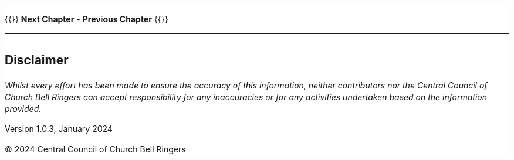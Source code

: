 ----

{{<hint info>}}
**[Next Chapter](../100-bearings/)** - **[Previous Chapter](../080-stays-and-sliders/)**
{{</hint>}}

-----

## Disclaimer
 
*Whilst every effort has been made to ensure the accuracy of this information, neither contributors nor the Central Council of Church Bell Ringers can accept responsibility for any inaccuracies or for any activities undertaken based on the information provided.*

Version 1.0.3, January 2024

© 2024 Central Council of Church Bell Ringers
